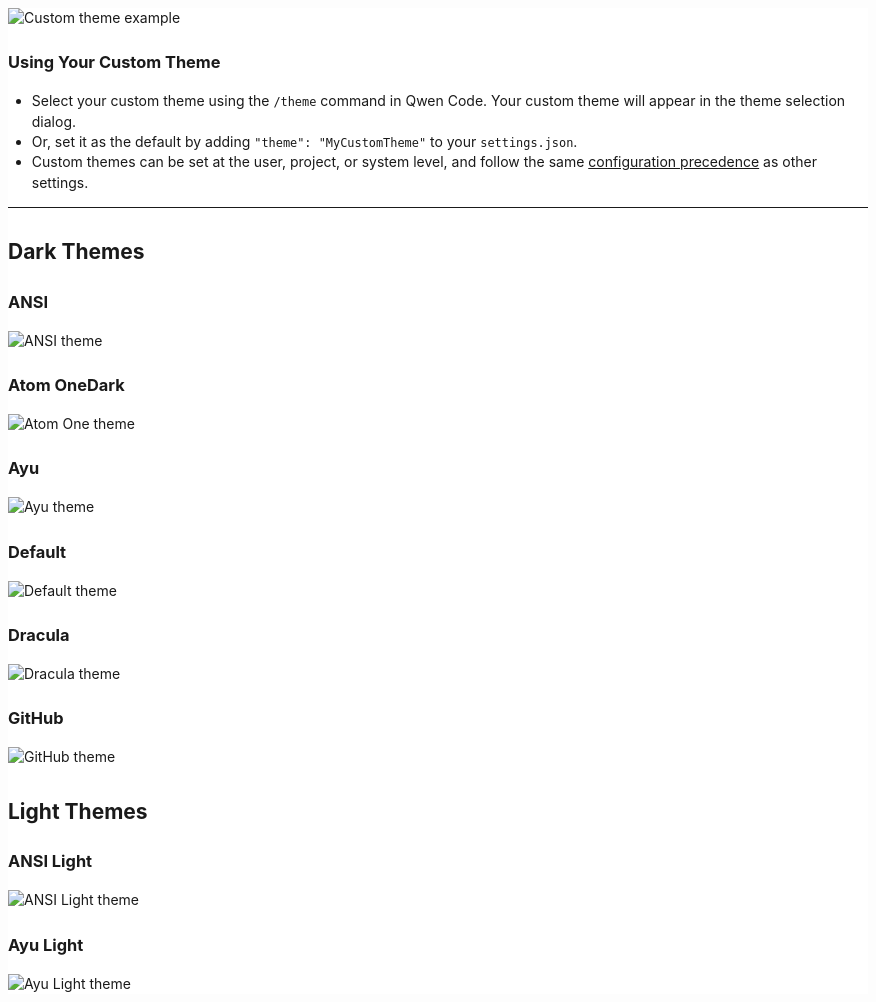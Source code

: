 <img src="../assets/theme-custom.png" alt="Custom theme example" width="600" />

### Using Your Custom Theme

- Select your custom theme using the `/theme` command in Qwen Code. Your custom theme will appear in the theme selection dialog.
- Or, set it as the default by adding `"theme": "MyCustomTheme"` to your `settings.json`.
- Custom themes can be set at the user, project, or system level, and follow the same [configuration precedence](./configuration.md) as other settings.

---

## Dark Themes

### ANSI

<img src="../assets/theme-ansi.png" alt="ANSI theme" width="600" />

### Atom OneDark

<img src="../assets/theme-atom-one.png" alt="Atom One theme" width="600">

### Ayu

<img src="../assets/theme-ayu.png" alt="Ayu theme" width="600">

### Default

<img src="../assets/theme-default.png" alt="Default theme" width="600">

### Dracula

<img src="../assets/theme-dracula.png" alt="Dracula theme" width="600">

### GitHub

<img src="../assets/theme-github.png" alt="GitHub theme" width="600">

## Light Themes

### ANSI Light

<img src="../assets/theme-ansi-light.png" alt="ANSI Light theme" width="600">

### Ayu Light

<img src="../assets/theme-ayu-light.png" alt="Ayu Light theme" width="600">
